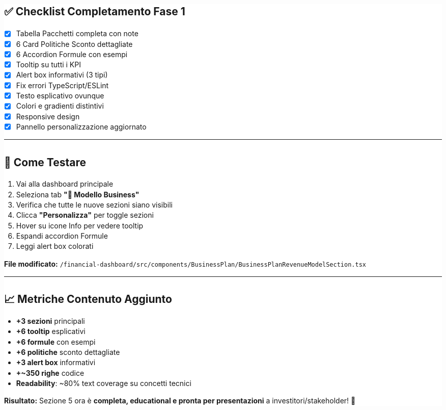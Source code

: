 ## ✅ Checklist Completamento Fase 1

- [x] Tabella Pacchetti completa con note
- [x] 6 Card Politiche Sconto dettagliate
- [x] 6 Accordion Formule con esempi
- [x] Tooltip su tutti i KPI
- [x] Alert box informativi (3 tipi)
- [x] Fix errori TypeScript/ESLint
- [x] Testo esplicativo ovunque
- [x] Colori e gradienti distintivi
- [x] Responsive design
- [x] Pannello personalizzazione aggiornato

---

## 🚀 Come Testare

1. Vai alla dashboard principale
2. Seleziona tab **"💼 Modello Business"**
3. Verifica che tutte le nuove sezioni siano visibili
4. Clicca **"Personalizza"** per toggle sezioni
5. Hover su icone Info per vedere tooltip
6. Espandi accordion Formule
7. Leggi alert box colorati

**File modificato:**
`/financial-dashboard/src/components/BusinessPlan/BusinessPlanRevenueModelSection.tsx`

---

## 📈 Metriche Contenuto Aggiunto

- **+3 sezioni** principali
- **+6 tooltip** esplicativi
- **+6 formule** con esempi
- **+6 politiche** sconto dettagliate
- **+3 alert box** informativi
- **+~350 righe** codice
- **Readability**: ~80% text coverage su concetti tecnici

**Risultato:** Sezione 5 ora è **completa, educational e pronta per presentazioni** a investitori/stakeholder! 🎉
